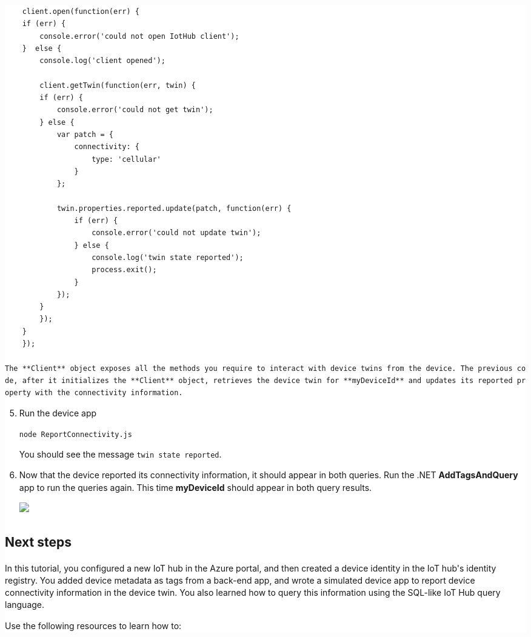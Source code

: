         client.open(function(err) {
        if (err) {
            console.error('could not open IotHub client');
        }  else {
            console.log('client opened');
   
            client.getTwin(function(err, twin) {
            if (err) {
                console.error('could not get twin');
            } else {
                var patch = {
                    connectivity: {
                        type: 'cellular'
                    }
                };
   
                twin.properties.reported.update(patch, function(err) {
                    if (err) {
                        console.error('could not update twin');
                    } else {
                        console.log('twin state reported');
                        process.exit();
                    }
                });
            }
            });
        }
        });
   
    The **Client** object exposes all the methods you require to interact with device twins from the device. The previous code, after it initializes the **Client** object, retrieves the device twin for **myDeviceId** and updates its reported property with the connectivity information.
5. Run the device app

    ```
    node ReportConnectivity.js
    ```

    You should see the message `twin state reported`.
6. Now that the device reported its connectivity information, it should appear in both queries. Run the .NET **AddTagsAndQuery** app to run the queries again. This time **myDeviceId** should appear in both query results.

    ![][img-addtagapp2]

## Next steps
In this tutorial, you configured a new IoT hub in the Azure portal, and then created a device identity in the IoT hub's identity registry. You added device metadata as tags from a back-end app, and wrote a simulated device app to report device connectivity information in the device twin. You also learned how to query this information using the SQL-like IoT Hub query language.

Use the following resources to learn how to:


[img-servicenuget]: ./media/iot-hub-csharp-node-twin-getstarted/servicesdknuget.png
[img-createapp]: ./media/iot-hub-csharp-node-twin-getstarted/createnetapp.png
[img-addtagapp]: ./media/iot-hub-csharp-node-twin-getstarted/addtagapp.png
[img-addtagapp2]: ./media/iot-hub-csharp-node-twin-getstarted/addtagapp2.png
[lnk-hub-sdks]: ./iot-hub-devguide-sdks.md
[lnk-free-trial]: https://www.azure.cn/pricing/1rmb-trial/
[lnk-nuget-service-sdk]: https://www.nuget.org/packages/Microsoft.Azure.Devices/
[lnk-d2c]: ./iot-hub-devguide-messaging.md#device-to-cloud-messages
[lnk-methods]: ./iot-hub-devguide-direct-methods.md
[lnk-twins]: ./iot-hub-devguide-device-twins.md
[lnk-query]: ./iot-hub-devguide-query-language.md
[lnk-identity]: ./iot-hub-devguide-identity-registry.md
[lnk-iothub-getstarted]: ./iot-hub-node-node-getstarted.md
[lnk-methods-tutorial]: ./iot-hub-node-node-direct-methods.md
[lnk-twin-how-to-configure]: ./iot-hub-csharp-node-twin-how-to-configure.md
[lnk-dev-setup]: https://github.com/Azure/azure-iot-sdk-node/blob/master/doc/node-devbox-setup.md